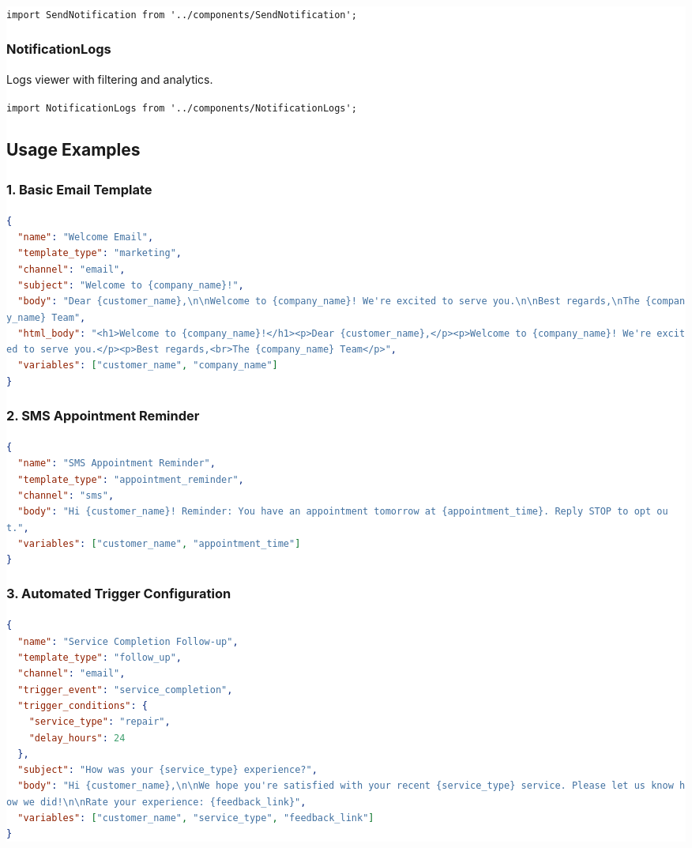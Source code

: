 ```tsx
import SendNotification from '../components/SendNotification';
```

### NotificationLogs
Logs viewer with filtering and analytics.

```tsx
import NotificationLogs from '../components/NotificationLogs';
```

## Usage Examples

### 1. Basic Email Template

```json
{
  "name": "Welcome Email",
  "template_type": "marketing",
  "channel": "email",
  "subject": "Welcome to {company_name}!",
  "body": "Dear {customer_name},\n\nWelcome to {company_name}! We're excited to serve you.\n\nBest regards,\nThe {company_name} Team",
  "html_body": "<h1>Welcome to {company_name}!</h1><p>Dear {customer_name},</p><p>Welcome to {company_name}! We're excited to serve you.</p><p>Best regards,<br>The {company_name} Team</p>",
  "variables": ["customer_name", "company_name"]
}
```

### 2. SMS Appointment Reminder

```json
{
  "name": "SMS Appointment Reminder",
  "template_type": "appointment_reminder",
  "channel": "sms",
  "body": "Hi {customer_name}! Reminder: You have an appointment tomorrow at {appointment_time}. Reply STOP to opt out.",
  "variables": ["customer_name", "appointment_time"]
}
```

### 3. Automated Trigger Configuration

```json
{
  "name": "Service Completion Follow-up",
  "template_type": "follow_up",
  "channel": "email",
  "trigger_event": "service_completion",
  "trigger_conditions": {
    "service_type": "repair",
    "delay_hours": 24
  },
  "subject": "How was your {service_type} experience?",
  "body": "Hi {customer_name},\n\nWe hope you're satisfied with your recent {service_type} service. Please let us know how we did!\n\nRate your experience: {feedback_link}",
  "variables": ["customer_name", "service_type", "feedback_link"]
}
```
